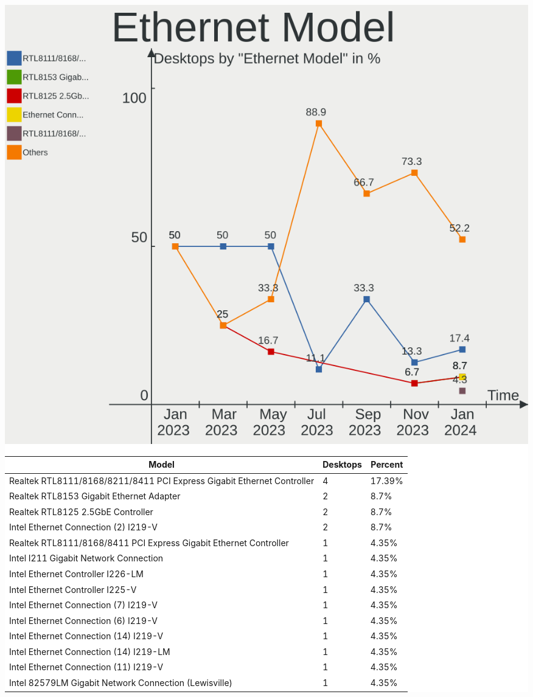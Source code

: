 ![Ethernet Model](./images/line_chart/net_ethernet_model.svg)

| Model                                                                             | Desktops | Percent |
|-----------------------------------------------------------------------------------|----------|---------|
| Realtek RTL8111/8168/8211/8411 PCI Express Gigabit Ethernet Controller            | 4        | 17.39%  |
| Realtek RTL8153 Gigabit Ethernet Adapter                                          | 2        | 8.7%    |
| Realtek RTL8125 2.5GbE Controller                                                 | 2        | 8.7%    |
| Intel Ethernet Connection (2) I219-V                                              | 2        | 8.7%    |
| Realtek RTL8111/8168/8411 PCI Express Gigabit Ethernet Controller                 | 1        | 4.35%   |
| Intel I211 Gigabit Network Connection                                             | 1        | 4.35%   |
| Intel Ethernet Controller I226-LM                                                 | 1        | 4.35%   |
| Intel Ethernet Controller I225-V                                                  | 1        | 4.35%   |
| Intel Ethernet Connection (7) I219-V                                              | 1        | 4.35%   |
| Intel Ethernet Connection (6) I219-V                                              | 1        | 4.35%   |
| Intel Ethernet Connection (14) I219-V                                             | 1        | 4.35%   |
| Intel Ethernet Connection (14) I219-LM                                            | 1        | 4.35%   |
| Intel Ethernet Connection (11) I219-V                                             | 1        | 4.35%   |
| Intel 82579LM Gigabit Network Connection (Lewisville)                             | 1        | 4.35%   |